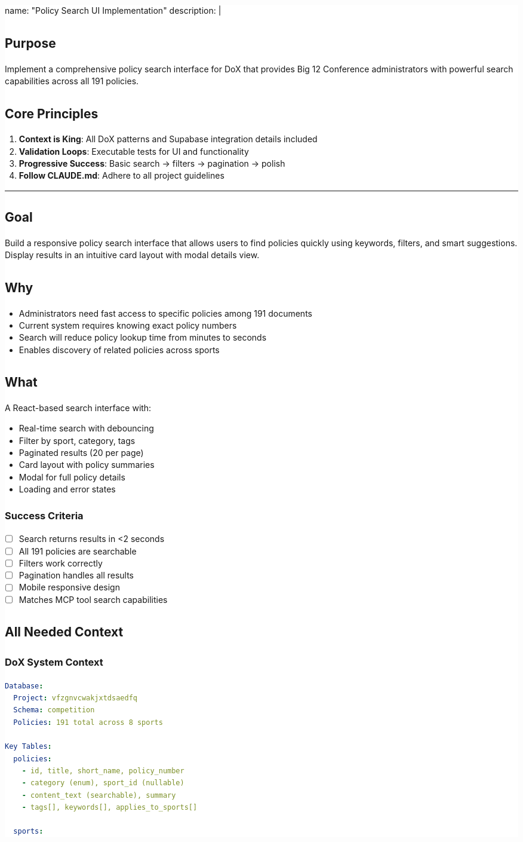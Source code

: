 name: "Policy Search UI Implementation"
description: |

## Purpose
Implement a comprehensive policy search interface for DoX that provides Big 12 Conference administrators with powerful search capabilities across all 191 policies.

## Core Principles
1. **Context is King**: All DoX patterns and Supabase integration details included
2. **Validation Loops**: Executable tests for UI and functionality
3. **Progressive Success**: Basic search → filters → pagination → polish
4. **Follow CLAUDE.md**: Adhere to all project guidelines

---

## Goal
Build a responsive policy search interface that allows users to find policies quickly using keywords, filters, and smart suggestions. Display results in an intuitive card layout with modal details view.

## Why
- Administrators need fast access to specific policies among 191 documents
- Current system requires knowing exact policy numbers
- Search will reduce policy lookup time from minutes to seconds
- Enables discovery of related policies across sports

## What
A React-based search interface with:
- Real-time search with debouncing
- Filter by sport, category, tags
- Paginated results (20 per page)
- Card layout with policy summaries
- Modal for full policy details
- Loading and error states

### Success Criteria
- [ ] Search returns results in <2 seconds
- [ ] All 191 policies are searchable
- [ ] Filters work correctly
- [ ] Pagination handles all results
- [ ] Mobile responsive design
- [ ] Matches MCP tool search capabilities

## All Needed Context

### DoX System Context
```yaml
Database:
  Project: vfzgnvcwakjxtdsaedfq
  Schema: competition
  Policies: 191 total across 8 sports
  
Key Tables:
  policies:
    - id, title, short_name, policy_number
    - category (enum), sport_id (nullable)
    - content_text (searchable), summary
    - tags[], keywords[], applies_to_sports[]
  
  sports:
```